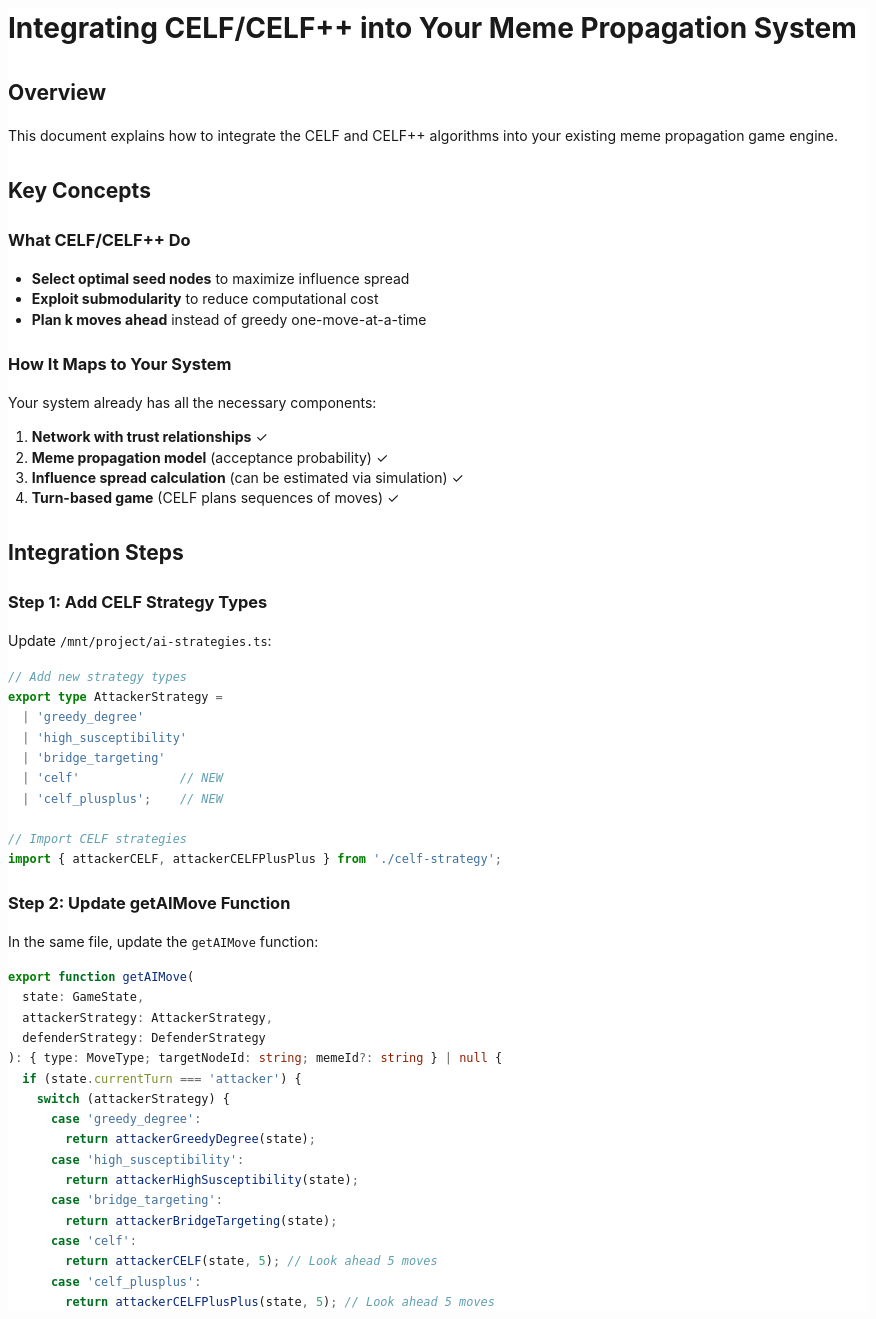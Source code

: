 # Integrating CELF/CELF++ into Your Meme Propagation System

## Overview

This document explains how to integrate the CELF and CELF++ algorithms into your existing meme propagation game engine.

## Key Concepts

### What CELF/CELF++ Do
- **Select optimal seed nodes** to maximize influence spread
- **Exploit submodularity** to reduce computational cost
- **Plan k moves ahead** instead of greedy one-move-at-a-time

### How It Maps to Your System
Your system already has all the necessary components:
1. **Network with trust relationships** ✓
2. **Meme propagation model** (acceptance probability) ✓  
3. **Influence spread calculation** (can be estimated via simulation) ✓
4. **Turn-based game** (CELF plans sequences of moves) ✓

## Integration Steps

### Step 1: Add CELF Strategy Types

Update `/mnt/project/ai-strategies.ts`:

```typescript
// Add new strategy types
export type AttackerStrategy = 
  | 'greedy_degree' 
  | 'high_susceptibility' 
  | 'bridge_targeting'
  | 'celf'              // NEW
  | 'celf_plusplus';    // NEW

// Import CELF strategies
import { attackerCELF, attackerCELFPlusPlus } from './celf-strategy';
```

### Step 2: Update getAIMove Function

In the same file, update the `getAIMove` function:

```typescript
export function getAIMove(
  state: GameState,
  attackerStrategy: AttackerStrategy,
  defenderStrategy: DefenderStrategy
): { type: MoveType; targetNodeId: string; memeId?: string } | null {
  if (state.currentTurn === 'attacker') {
    switch (attackerStrategy) {
      case 'greedy_degree':
        return attackerGreedyDegree(state);
      case 'high_susceptibility':
        return attackerHighSusceptibility(state);
      case 'bridge_targeting':
        return attackerBridgeTargeting(state);
      case 'celf':
        return attackerCELF(state, 5); // Look ahead 5 moves
      case 'celf_plusplus':
        return attackerCELFPlusPlus(state, 5); // Look ahead 5 moves
```